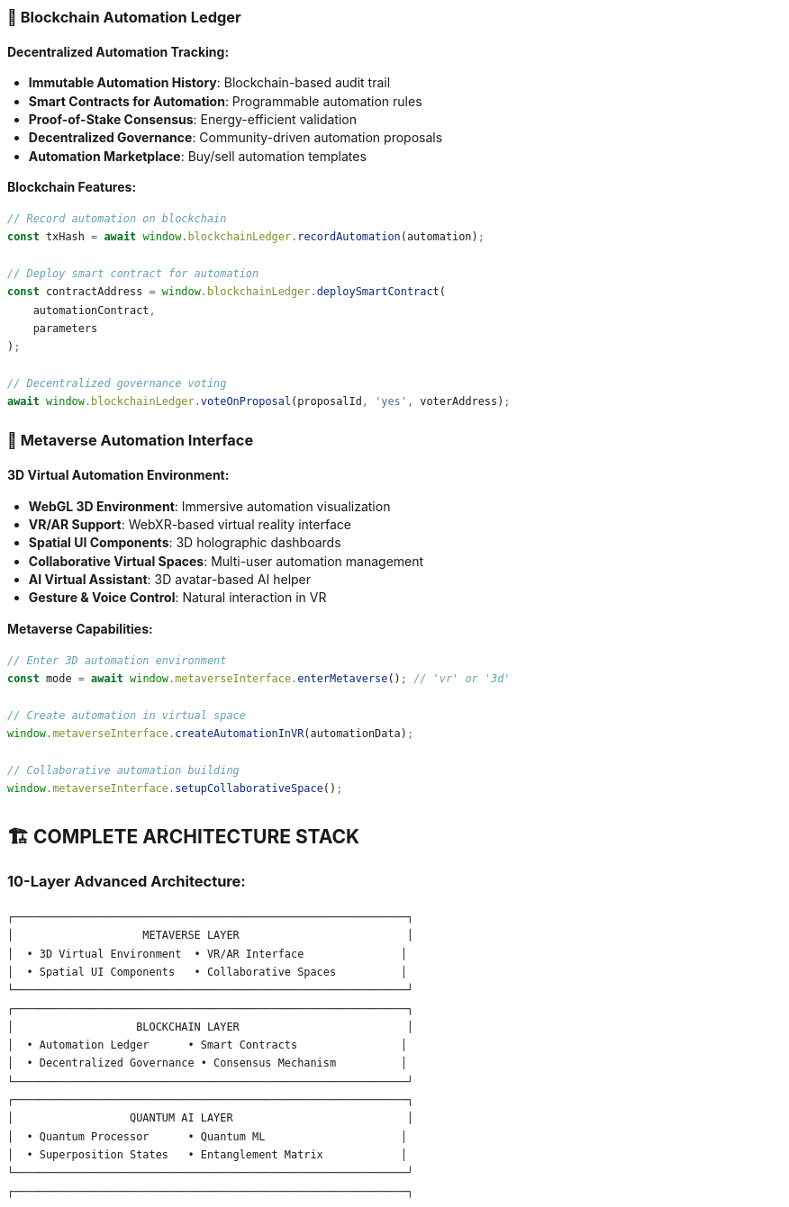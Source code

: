 ### 🔗 **Blockchain Automation Ledger**
**Decentralized Automation Tracking:**
- **Immutable Automation History**: Blockchain-based audit trail
- **Smart Contracts for Automation**: Programmable automation rules
- **Proof-of-Stake Consensus**: Energy-efficient validation
- **Decentralized Governance**: Community-driven automation proposals
- **Automation Marketplace**: Buy/sell automation templates

**Blockchain Features:**
```javascript
// Record automation on blockchain
const txHash = await window.blockchainLedger.recordAutomation(automation);

// Deploy smart contract for automation
const contractAddress = window.blockchainLedger.deploySmartContract(
    automationContract, 
    parameters
);

// Decentralized governance voting
await window.blockchainLedger.voteOnProposal(proposalId, 'yes', voterAddress);
```

### 🌌 **Metaverse Automation Interface**
**3D Virtual Automation Environment:**
- **WebGL 3D Environment**: Immersive automation visualization
- **VR/AR Support**: WebXR-based virtual reality interface
- **Spatial UI Components**: 3D holographic dashboards
- **Collaborative Virtual Spaces**: Multi-user automation management
- **AI Virtual Assistant**: 3D avatar-based AI helper
- **Gesture & Voice Control**: Natural interaction in VR

**Metaverse Capabilities:**
```javascript
// Enter 3D automation environment
const mode = await window.metaverseInterface.enterMetaverse(); // 'vr' or '3d'

// Create automation in virtual space
window.metaverseInterface.createAutomationInVR(automationData);

// Collaborative automation building
window.metaverseInterface.setupCollaborativeSpace();
```

## 🏗️ **COMPLETE ARCHITECTURE STACK**

### **10-Layer Advanced Architecture:**
```
┌─────────────────────────────────────────────────────────────┐
│                    METAVERSE LAYER                          │
│  • 3D Virtual Environment  • VR/AR Interface               │
│  • Spatial UI Components   • Collaborative Spaces          │
└─────────────────────────────────────────────────────────────┘
┌─────────────────────────────────────────────────────────────┐
│                   BLOCKCHAIN LAYER                          │
│  • Automation Ledger      • Smart Contracts                │
│  • Decentralized Governance • Consensus Mechanism          │
└─────────────────────────────────────────────────────────────┘
┌─────────────────────────────────────────────────────────────┐
│                  QUANTUM AI LAYER                           │
│  • Quantum Processor      • Quantum ML                     │
│  • Superposition States   • Entanglement Matrix            │
└─────────────────────────────────────────────────────────────┘
┌─────────────────────────────────────────────────────────────┐
```